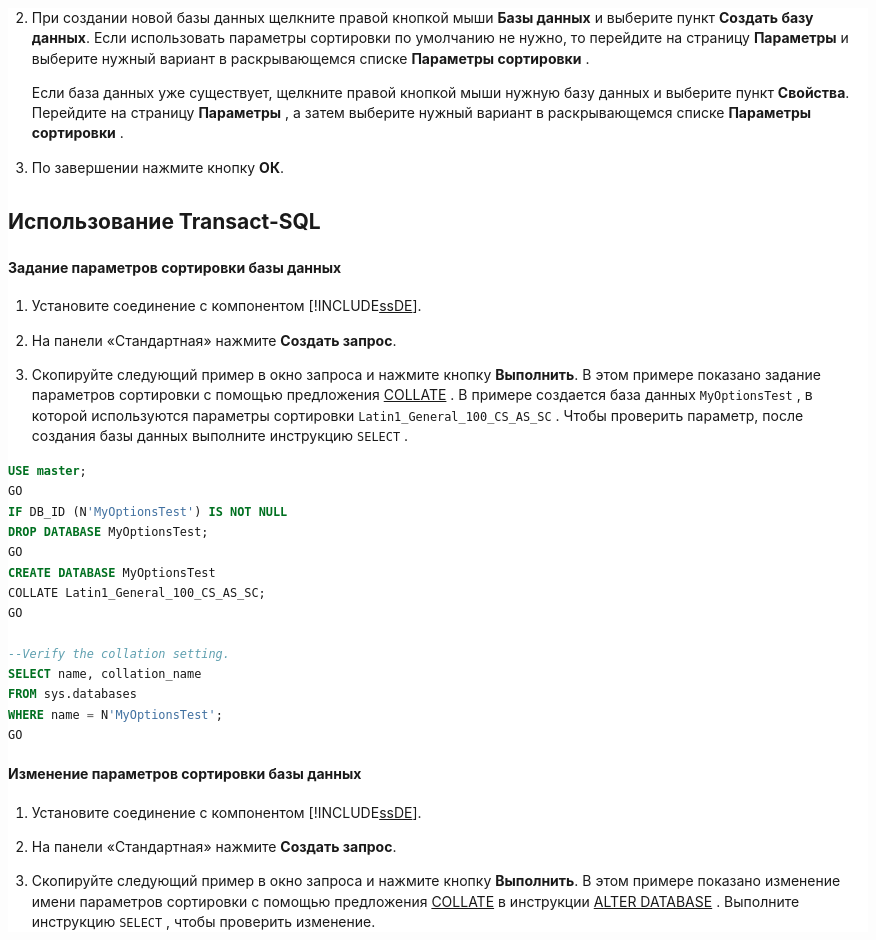 2.  При создании новой базы данных щелкните правой кнопкой мыши **Базы данных** и выберите пункт **Создать базу данных**. Если использовать параметры сортировки по умолчанию не нужно, то перейдите на страницу **Параметры** и выберите нужный вариант в раскрывающемся списке **Параметры сортировки** .  
  
     Если база данных уже существует, щелкните правой кнопкой мыши нужную базу данных и выберите пункт **Свойства**. Перейдите на страницу **Параметры** , а затем выберите нужный вариант в раскрывающемся списке **Параметры сортировки** .  
  
3.  По завершении нажмите кнопку **ОК**.  
  
##  <a name="using-transact-sql"></a><a name="TsqlProcedure"></a> Использование Transact-SQL  
  
#### <a name="to-set-the-database-collation"></a>Задание параметров сортировки базы данных  
  
1.  Установите соединение с компонентом [!INCLUDE[ssDE](../../includes/ssde-md.md)].  
  
2.  На панели «Стандартная» нажмите **Создать запрос**.  
  
3.  Скопируйте следующий пример в окно запроса и нажмите кнопку **Выполнить**. В этом примере показано задание параметров сортировки с помощью предложения [COLLATE](~/t-sql/statements/collations.md) . В примере создается база данных `MyOptionsTest` , в которой используются параметры сортировки `Latin1_General_100_CS_AS_SC` . Чтобы проверить параметр, после создания базы данных выполните инструкцию `SELECT` .  
  
```sql  
USE master;  
GO  
IF DB_ID (N'MyOptionsTest') IS NOT NULL  
DROP DATABASE MyOptionsTest;  
GO  
CREATE DATABASE MyOptionsTest  
COLLATE Latin1_General_100_CS_AS_SC;  
GO  
  
--Verify the collation setting.  
SELECT name, collation_name  
FROM sys.databases  
WHERE name = N'MyOptionsTest';  
GO  
```  
  
#### <a name="to-change-the-database-collation"></a>Изменение параметров сортировки базы данных  
  
1.  Установите соединение с компонентом [!INCLUDE[ssDE](../../includes/ssde-md.md)].  
  
2.  На панели «Стандартная» нажмите **Создать запрос**.  
  
3.  Скопируйте следующий пример в окно запроса и нажмите кнопку **Выполнить**. В этом примере показано изменение имени параметров сортировки с помощью предложения [COLLATE](~/t-sql/statements/collations.md) в инструкции [ALTER DATABASE](../../t-sql/statements/alter-database-transact-sql.md) . Выполните инструкцию `SELECT` , чтобы проверить изменение.  
  